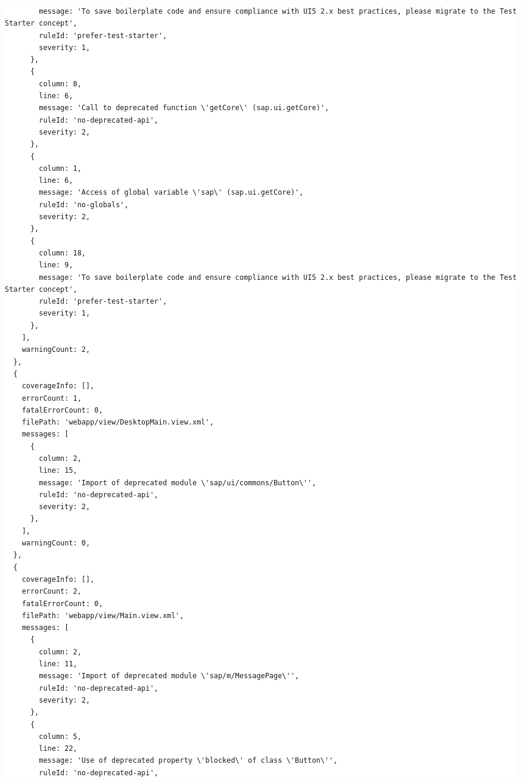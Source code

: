             message: 'To save boilerplate code and ensure compliance with UI5 2.x best practices, please migrate to the Test Starter concept',
            ruleId: 'prefer-test-starter',
            severity: 1,
          },
          {
            column: 8,
            line: 6,
            message: 'Call to deprecated function \'getCore\' (sap.ui.getCore)',
            ruleId: 'no-deprecated-api',
            severity: 2,
          },
          {
            column: 1,
            line: 6,
            message: 'Access of global variable \'sap\' (sap.ui.getCore)',
            ruleId: 'no-globals',
            severity: 2,
          },
          {
            column: 18,
            line: 9,
            message: 'To save boilerplate code and ensure compliance with UI5 2.x best practices, please migrate to the Test Starter concept',
            ruleId: 'prefer-test-starter',
            severity: 1,
          },
        ],
        warningCount: 2,
      },
      {
        coverageInfo: [],
        errorCount: 1,
        fatalErrorCount: 0,
        filePath: 'webapp/view/DesktopMain.view.xml',
        messages: [
          {
            column: 2,
            line: 15,
            message: 'Import of deprecated module \'sap/ui/commons/Button\'',
            ruleId: 'no-deprecated-api',
            severity: 2,
          },
        ],
        warningCount: 0,
      },
      {
        coverageInfo: [],
        errorCount: 2,
        fatalErrorCount: 0,
        filePath: 'webapp/view/Main.view.xml',
        messages: [
          {
            column: 2,
            line: 11,
            message: 'Import of deprecated module \'sap/m/MessagePage\'',
            ruleId: 'no-deprecated-api',
            severity: 2,
          },
          {
            column: 5,
            line: 22,
            message: 'Use of deprecated property \'blocked\' of class \'Button\'',
            ruleId: 'no-deprecated-api',